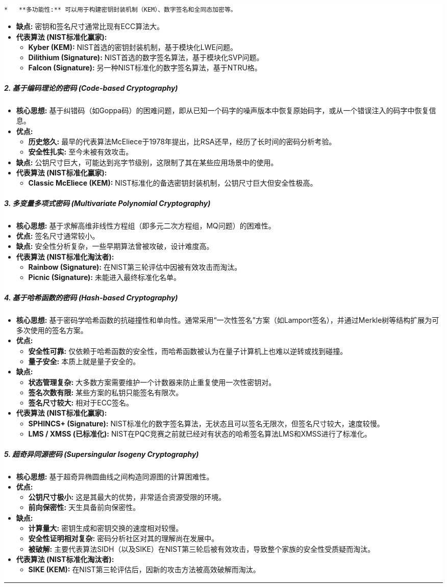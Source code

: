     *   **多功能性:** 可以用于构建密钥封装机制（KEM）、数字签名和全同态加密等。
*   **缺点:** 密钥和签名尺寸通常比现有ECC算法大。
*   **代表算法 (NIST标准化赢家):**
    *   **Kyber (KEM):** NIST首选的密钥封装机制，基于模块化LWE问题。
    *   **Dilithium (Signature):** NIST首选的数字签名算法，基于模块化SVP问题。
    *   **Falcon (Signature):** 另一种NIST标准化的数字签名算法，基于NTRU格。

##### 2. 基于编码理论的密码 (Code-based Cryptography)

*   **核心思想:** 基于纠错码（如Goppa码）的困难问题，即从已知一个码字的噪声版本中恢复原始码字，或从一个错误注入的码字中恢复信息。
*   **优点:**
    *   **历史悠久:** 最早的代表算法McEliece于1978年提出，比RSA还早，经历了长时间的密码分析考验。
    *   **安全性扎实:** 至今未被有效攻击。
*   **缺点:** 公钥尺寸巨大，可能达到兆字节级别，这限制了其在某些应用场景中的使用。
*   **代表算法 (NIST标准化赢家):**
    *   **Classic McEliece (KEM):** NIST标准化的备选密钥封装机制，公钥尺寸巨大但安全性极高。

##### 3. 多变量多项式密码 (Multivariate Polynomial Cryptography)

*   **核心思想:** 基于求解高维非线性方程组（即多元二次方程组，MQ问题）的困难性。
*   **优点:** 签名尺寸通常较小。
*   **缺点:** 安全性分析复杂，一些早期算法曾被攻破，设计难度高。
*   **代表算法 (NIST标准化淘汰者):**
    *   **Rainbow (Signature):** 在NIST第三轮评估中因被有效攻击而淘汰。
    *   **Picnic (Signature):** 未能进入最终标准化名单。

##### 4. 基于哈希函数的密码 (Hash-based Cryptography)

*   **核心思想:** 基于密码学哈希函数的抗碰撞性和单向性。通常采用“一次性签名”方案（如Lamport签名），并通过Merkle树等结构扩展为可多次使用的签名方案。
*   **优点:**
    *   **安全性可靠:** 仅依赖于哈希函数的安全性，而哈希函数被认为在量子计算机上也难以逆转或找到碰撞。
    *   **量子安全:** 本质上就是量子安全的。
*   **缺点:**
    *   **状态管理复杂:** 大多数方案需要维护一个计数器来防止重复使用一次性密钥对。
    *   **签名次数有限:** 某些方案的私钥只能签名有限次。
    *   **签名尺寸较大:** 相对于ECC签名。
*   **代表算法 (NIST标准化赢家):**
    *   **SPHINCS+ (Signature):** NIST标准化的数字签名算法，无状态且可以签名无限次，但签名尺寸较大，速度较慢。
    *   **LMS / XMSS (已标准化):** NIST在PQC竞赛之前就已经对有状态的哈希签名算法LMS和XMSS进行了标准化。

##### 5. 超奇异同源密码 (Supersingular Isogeny Cryptography)

*   **核心思想:** 基于超奇异椭圆曲线之间构造同源图的计算困难性。
*   **优点:**
    *   **公钥尺寸极小:** 这是其最大的优势，非常适合资源受限的环境。
    *   **前向保密性:** 天生具备前向保密性。
*   **缺点:**
    *   **计算量大:** 密钥生成和密钥交换的速度相对较慢。
    *   **安全性证明相对复杂:** 密码分析社区对其的理解尚在发展中。
    *   **被破解:** 主要代表算法SIDH（以及SIKE）在NIST第三轮后被有效攻击，导致整个家族的安全性受质疑而淘汰。
*   **代表算法 (NIST标准化淘汰者):**
    *   **SIKE (KEM):** 在NIST第三轮评估后，因新的攻击方法被高效破解而淘汰。

---
